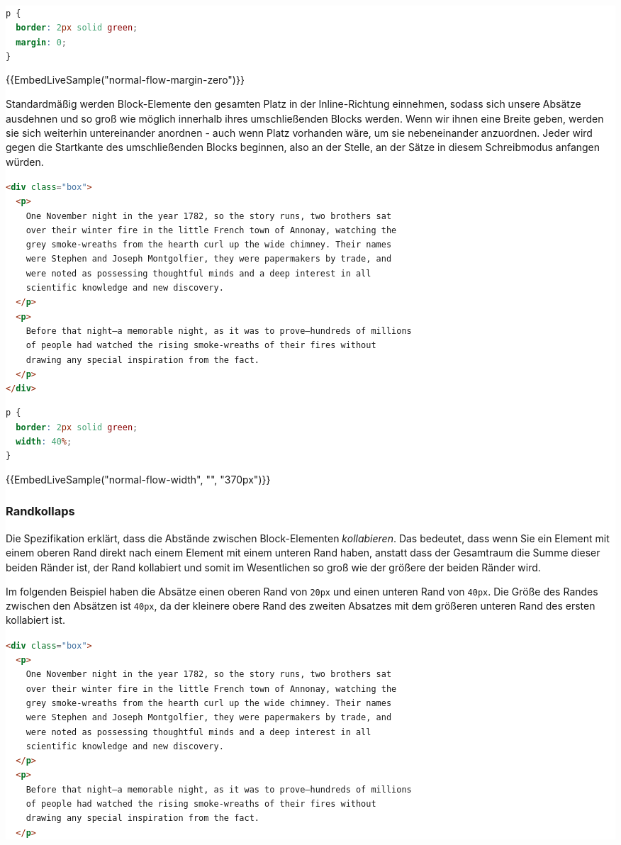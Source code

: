 ```css live-sample___normal-flow-margin-zero
p {
  border: 2px solid green;
  margin: 0;
}
```

{{EmbedLiveSample("normal-flow-margin-zero")}}

Standardmäßig werden Block-Elemente den gesamten Platz in der Inline-Richtung einnehmen, sodass sich unsere Absätze ausdehnen und so groß wie möglich innerhalb ihres umschließenden Blocks werden. Wenn wir ihnen eine Breite geben, werden sie sich weiterhin untereinander anordnen - auch wenn Platz vorhanden wäre, um sie nebeneinander anzuordnen. Jeder wird gegen die Startkante des umschließenden Blocks beginnen, also an der Stelle, an der Sätze in diesem Schreibmodus anfangen würden.

```html live-sample___normal-flow-width
<div class="box">
  <p>
    One November night in the year 1782, so the story runs, two brothers sat
    over their winter fire in the little French town of Annonay, watching the
    grey smoke-wreaths from the hearth curl up the wide chimney. Their names
    were Stephen and Joseph Montgolfier, they were papermakers by trade, and
    were noted as possessing thoughtful minds and a deep interest in all
    scientific knowledge and new discovery.
  </p>
  <p>
    Before that night—a memorable night, as it was to prove—hundreds of millions
    of people had watched the rising smoke-wreaths of their fires without
    drawing any special inspiration from the fact.
  </p>
</div>
```

```css live-sample___normal-flow-width
p {
  border: 2px solid green;
  width: 40%;
}
```

{{EmbedLiveSample("normal-flow-width", "", "370px")}}

### Randkollaps

Die Spezifikation erklärt, dass die Abstände zwischen Block-Elementen _kollabieren_. Das bedeutet, dass wenn Sie ein Element mit einem oberen Rand direkt nach einem Element mit einem unteren Rand haben, anstatt dass der Gesamtraum die Summe dieser beiden Ränder ist, der Rand kollabiert und somit im Wesentlichen so groß wie der größere der beiden Ränder wird.

Im folgenden Beispiel haben die Absätze einen oberen Rand von `20px` und einen unteren Rand von `40px`. Die Größe des Randes zwischen den Absätzen ist `40px`, da der kleinere obere Rand des zweiten Absatzes mit dem größeren unteren Rand des ersten kollabiert ist.

```html live-sample___normal-flow-collapsing
<div class="box">
  <p>
    One November night in the year 1782, so the story runs, two brothers sat
    over their winter fire in the little French town of Annonay, watching the
    grey smoke-wreaths from the hearth curl up the wide chimney. Their names
    were Stephen and Joseph Montgolfier, they were papermakers by trade, and
    were noted as possessing thoughtful minds and a deep interest in all
    scientific knowledge and new discovery.
  </p>
  <p>
    Before that night—a memorable night, as it was to prove—hundreds of millions
    of people had watched the rising smoke-wreaths of their fires without
    drawing any special inspiration from the fact.
  </p>
```